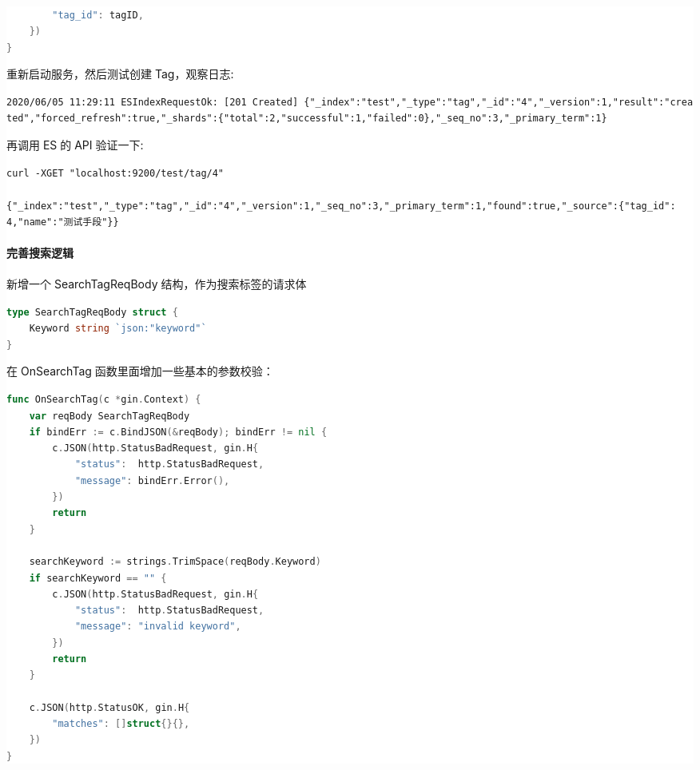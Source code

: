 ```go
		"tag_id": tagID,
	})
}
```

重新启动服务，然后测试创建 Tag，观察日志:

```
2020/06/05 11:29:11 ESIndexRequestOk: [201 Created] {"_index":"test","_type":"tag","_id":"4","_version":1,"result":"created","forced_refresh":true,"_shards":{"total":2,"successful":1,"failed":0},"_seq_no":3,"_primary_term":1}
```

再调用 ES 的 API 验证一下:

```
curl -XGET "localhost:9200/test/tag/4"

{"_index":"test","_type":"tag","_id":"4","_version":1,"_seq_no":3,"_primary_term":1,"found":true,"_source":{"tag_id":4,"name":"测试手段"}}
```

#### 完善搜索逻辑

新增一个 SearchTagReqBody 结构，作为搜索标签的请求体

```go
type SearchTagReqBody struct {
	Keyword string `json:"keyword"`
}
```

在 OnSearchTag 函数里面增加一些基本的参数校验：

```go
func OnSearchTag(c *gin.Context) {
	var reqBody SearchTagReqBody
	if bindErr := c.BindJSON(&reqBody); bindErr != nil {
		c.JSON(http.StatusBadRequest, gin.H{
			"status":  http.StatusBadRequest,
			"message": bindErr.Error(),
		})
		return
	}

	searchKeyword := strings.TrimSpace(reqBody.Keyword)
	if searchKeyword == "" {
		c.JSON(http.StatusBadRequest, gin.H{
			"status":  http.StatusBadRequest,
			"message": "invalid keyword",
		})
		return
	}

	c.JSON(http.StatusOK, gin.H{
		"matches": []struct{}{},
	})
}
```
